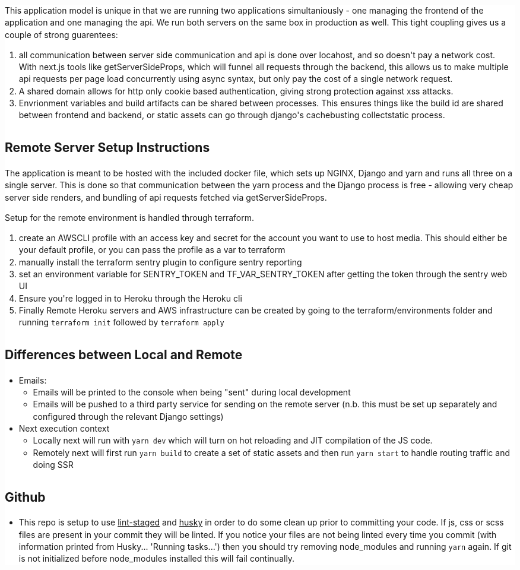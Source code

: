 This application model is unique in that we are running two applications simultaniously - one managing the frontend of the application and one managing the api. We run both servers on the same box in production as well. This tight coupling gives us a couple of strong guarentees:

1. all communication between server side communication and api is done over locahost, and so doesn't pay a network cost. With next.js tools like getServerSideProps, which will funnel all requests through the backend, this allows us to make multiple api requests per page load concurrently using async syntax, but only pay the cost of a single network request.
2. A shared domain allows for http only cookie based authentication, giving strong protection against xss attacks.
3. Envrionment variables and build artifacts can be shared between processes. This ensures things like the build id are shared between frontend and backend, or static assets can go through django's cachebusting collectstatic process.

## Remote Server Setup Instructions

The application is meant to be hosted with the included docker file, which sets up NGINX, Django and yarn and runs all three on a single server.
This is done so that communication between the yarn process and the Django process is free - allowing very cheap server side renders, and bundling of api requests fetched via getServerSideProps.

Setup for the remote environment is handled through terraform.

1. create an AWSCLI profile with an access key and secret for the account you want to use to host media. This should either be your default profile, or you can pass the profile as a var to terraform
2. manually install the terraform sentry plugin to configure sentry reporting
3. set an environment variable for SENTRY_TOKEN and TF_VAR_SENTRY_TOKEN after getting the token through the sentry web UI
4. Ensure you're logged in to Heroku through the Heroku cli
5. Finally Remote Heroku servers and AWS infrastructure can be created by going to the terraform/environments folder and running `terraform init` followed by `terraform apply`

## Differences between Local and Remote

-   Emails:
    -   Emails will be printed to the console when being "sent" during local development
    -   Emails will be pushed to a third party service for sending on the remote server (n.b. this must be set up separately and configured through the relevant Django settings)
-   Next execution context
    -   Locally next will run with `yarn dev` which will turn on hot reloading and JIT compilation of the JS code.
    -   Remotely next will first run `yarn build` to create a set of static assets and then run `yarn start` to handle routing traffic and doing SSR

## Github

-   This repo is setup to use [lint-staged](https://github.com/okonet/lint-staged) and [husky](https://github.com/typicode/husky) in order to do some clean up prior to committing your code. If js, css or scss files are present in your commit they will be linted. If you notice your files are not being linted every time you commit (with information printed from Husky... 'Running tasks...') then you should try removing node_modules and running `yarn` again. If git is not initialized before node_modules installed this will fail continually.
